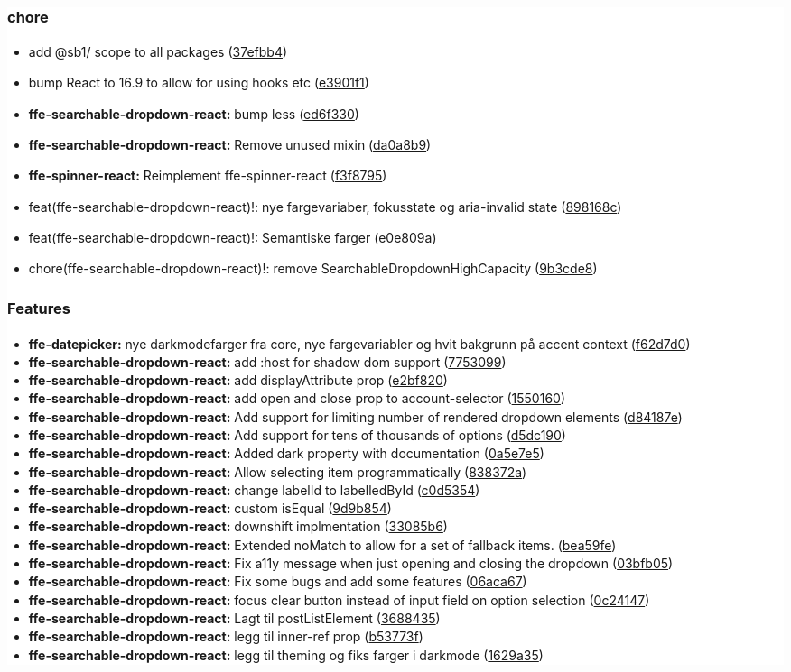 
### chore

* add @sb1/ scope to all packages ([37efbb4](https://github.com/SpareBank1/designsystem/commit/37efbb4a5f8f0b0d881dc126764478e82533e873))
* bump React to 16.9 to allow for using hooks etc ([e3901f1](https://github.com/SpareBank1/designsystem/commit/e3901f101f0448d7d2b4100976926849b956555c))
* **ffe-searchable-dropdown-react:** bump less ([ed6f330](https://github.com/SpareBank1/designsystem/commit/ed6f330ace371d55cecab73edbd1e953010e912f))
* **ffe-searchable-dropdown-react:** Remove unused mixin ([da0a8b9](https://github.com/SpareBank1/designsystem/commit/da0a8b9af129f4ec88fad93fdcc833bc39ade6f5))
* **ffe-spinner-react:** Reimplement ffe-spinner-react ([f3f8795](https://github.com/SpareBank1/designsystem/commit/f3f87955f75be482218834b80a42649b6fe2b88c))


* feat(ffe-searchable-dropdown-react)!: nye fargevariaber, fokusstate og aria-invalid state ([898168c](https://github.com/SpareBank1/designsystem/commit/898168cf01717fe74fddaad775eb956dfb9e8047))
* feat(ffe-searchable-dropdown-react)!: Semantiske farger ([e0e809a](https://github.com/SpareBank1/designsystem/commit/e0e809a84f89ec2f5c2b54c9fcf3dc646e1e18df))
* chore(ffe-searchable-dropdown-react)!: remove SearchableDropdownHighCapacity ([9b3cde8](https://github.com/SpareBank1/designsystem/commit/9b3cde8b7c910c70bec17a26fef2d4bb86088357))


### Features

* **ffe-datepicker:** nye darkmodefarger fra core, nye fargevariabler og hvit bakgrunn på accent context ([f62d7d0](https://github.com/SpareBank1/designsystem/commit/f62d7d0b62b7c601cf059feb147ce08e715af4b2))
* **ffe-searchable-dropdown-react:** add :host for shadow dom support ([7753099](https://github.com/SpareBank1/designsystem/commit/775309925a34c5f0320ef701aab453a0872cc2bf))
* **ffe-searchable-dropdown-react:** add displayAttribute prop ([e2bf820](https://github.com/SpareBank1/designsystem/commit/e2bf820bb6aa884233e978ee1b73c3a730a3e156))
* **ffe-searchable-dropdown-react:** add open and close prop to account-selector ([1550160](https://github.com/SpareBank1/designsystem/commit/1550160d5f4ff6df1df8f2db54328f8598ca7bc0))
* **ffe-searchable-dropdown-react:** Add support for limiting number of rendered dropdown elements ([d84187e](https://github.com/SpareBank1/designsystem/commit/d84187eae9110bdfe5a4dc7d736ae843e102879d))
* **ffe-searchable-dropdown-react:** Add support for tens of thousands of options ([d5dc190](https://github.com/SpareBank1/designsystem/commit/d5dc190bbb34986da928b6925a6396d6a78d62c6))
* **ffe-searchable-dropdown-react:** Added dark property with documentation ([0a5e7e5](https://github.com/SpareBank1/designsystem/commit/0a5e7e56c9d58137ccfd2daeb6c07165e6fd7ae2))
* **ffe-searchable-dropdown-react:** Allow selecting item programmatically ([838372a](https://github.com/SpareBank1/designsystem/commit/838372adff7d09ee0be622817d68204318906ceb))
* **ffe-searchable-dropdown-react:** change labelId to labelledById ([c0d5354](https://github.com/SpareBank1/designsystem/commit/c0d5354ef9a6878e798f7195f4c86548c283d62a))
* **ffe-searchable-dropdown-react:** custom isEqual ([9d9b854](https://github.com/SpareBank1/designsystem/commit/9d9b854dae03201818a230d07562e6abecde13be))
* **ffe-searchable-dropdown-react:** downshift implmentation ([33085b6](https://github.com/SpareBank1/designsystem/commit/33085b656c2b88f81dd9fd9bbb3d665c0345f62f))
* **ffe-searchable-dropdown-react:** Extended noMatch to allow for a set of fallback items. ([bea59fe](https://github.com/SpareBank1/designsystem/commit/bea59fe551178acd1530ddb39b13efe46d1badf3))
* **ffe-searchable-dropdown-react:** Fix a11y message when just opening and closing the dropdown ([03bfb05](https://github.com/SpareBank1/designsystem/commit/03bfb059f6dd9c4926d2a048f22313441e05c30b))
* **ffe-searchable-dropdown-react:** Fix some bugs and add some features ([06aca67](https://github.com/SpareBank1/designsystem/commit/06aca6731c930c1f13544df556d063ad0a0c6690))
* **ffe-searchable-dropdown-react:** focus clear button instead of input field on option selection ([0c24147](https://github.com/SpareBank1/designsystem/commit/0c241479696deeaa37f18d05abb463ab929e26d2))
* **ffe-searchable-dropdown-react:** Lagt til postListElement ([3688435](https://github.com/SpareBank1/designsystem/commit/3688435f24472e56c5eb352263e28ce3746ae18b))
* **ffe-searchable-dropdown-react:** legg til inner-ref prop ([b53773f](https://github.com/SpareBank1/designsystem/commit/b53773f997f2233bf3aafcbd57faf71eca528ef4))
* **ffe-searchable-dropdown-react:** legg til theming og fiks farger i darkmode ([1629a35](https://github.com/SpareBank1/designsystem/commit/1629a35db1e7b9f14ce92b26ed0632399855c26e))